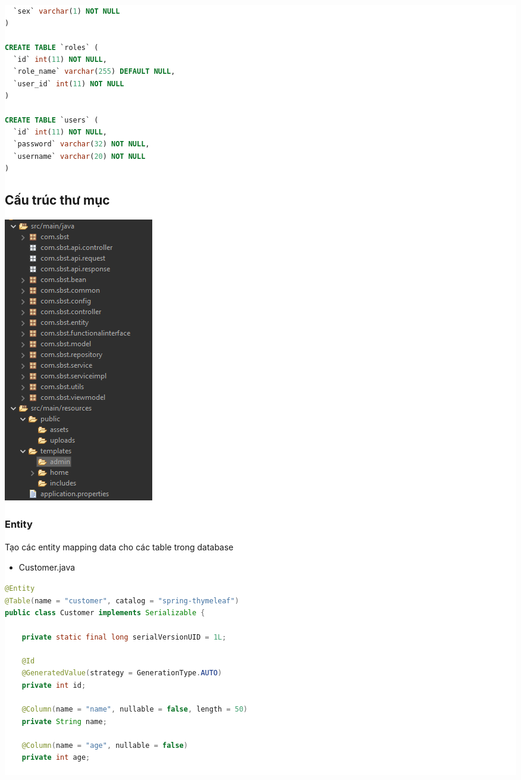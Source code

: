 ```sql
  `sex` varchar(1) NOT NULL
)

CREATE TABLE `roles` (
  `id` int(11) NOT NULL,
  `role_name` varchar(255) DEFAULT NULL,
  `user_id` int(11) NOT NULL
) 

CREATE TABLE `users` (
  `id` int(11) NOT NULL,
  `password` varchar(32) NOT NULL,
  `username` varchar(20) NOT NULL
)
```
## Cấu trúc thư mục
![clipboard.png](vPMlhGsvj-clipboard.png)
### Entity
Tạo các entity mapping data cho các table trong database
* Customer.java
```java
@Entity
@Table(name = "customer", catalog = "spring-thymeleaf")
public class Customer implements Serializable {
  
	private static final long serialVersionUID = 1L;
	
	@Id
	@GeneratedValue(strategy = GenerationType.AUTO)
	private int id;
	
	@Column(name = "name", nullable = false, length = 50)
	private String name;
	
	@Column(name = "age", nullable = false)
	private int age;
	
```